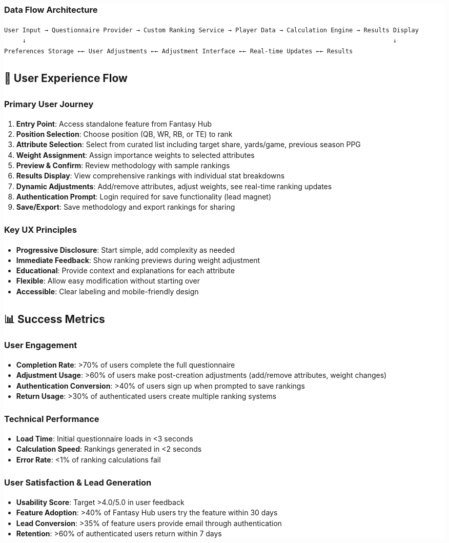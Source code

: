 ### Data Flow Architecture

```
User Input → Questionnaire Provider → Custom Ranking Service → Player Data → Calculation Engine → Results Display
     ↓                                                                                                    ↓
Preferences Storage ←← User Adjustments ←← Adjustment Interface ←← Real-time Updates ←← Results
```

## 🎨 User Experience Flow

### Primary User Journey
1. **Entry Point**: Access standalone feature from Fantasy Hub
2. **Position Selection**: Choose position (QB, WR, RB, or TE) to rank
3. **Attribute Selection**: Select from curated list including target share, yards/game, previous season PPG
4. **Weight Assignment**: Assign importance weights to selected attributes
5. **Preview & Confirm**: Review methodology with sample rankings
6. **Results Display**: View comprehensive rankings with individual stat breakdowns
7. **Dynamic Adjustments**: Add/remove attributes, adjust weights, see real-time ranking updates
8. **Authentication Prompt**: Login required for save functionality (lead magnet)
9. **Save/Export**: Save methodology and export rankings for sharing

### Key UX Principles
- **Progressive Disclosure**: Start simple, add complexity as needed
- **Immediate Feedback**: Show ranking previews during weight adjustment
- **Educational**: Provide context and explanations for each attribute
- **Flexible**: Allow easy modification without starting over
- **Accessible**: Clear labeling and mobile-friendly design

## 📊 Success Metrics

### User Engagement
- **Completion Rate**: >70% of users complete the full questionnaire
- **Adjustment Usage**: >60% of users make post-creation adjustments (add/remove attributes, weight changes)
- **Authentication Conversion**: >40% of users sign up when prompted to save rankings
- **Return Usage**: >30% of authenticated users create multiple ranking systems

### Technical Performance
- **Load Time**: Initial questionnaire loads in <3 seconds
- **Calculation Speed**: Rankings generated in <2 seconds
- **Error Rate**: <1% of ranking calculations fail

### User Satisfaction & Lead Generation
- **Usability Score**: Target >4.0/5.0 in user feedback
- **Feature Adoption**: >40% of Fantasy Hub users try the feature within 30 days
- **Lead Conversion**: >35% of feature users provide email through authentication
- **Retention**: >60% of authenticated users return within 7 days
